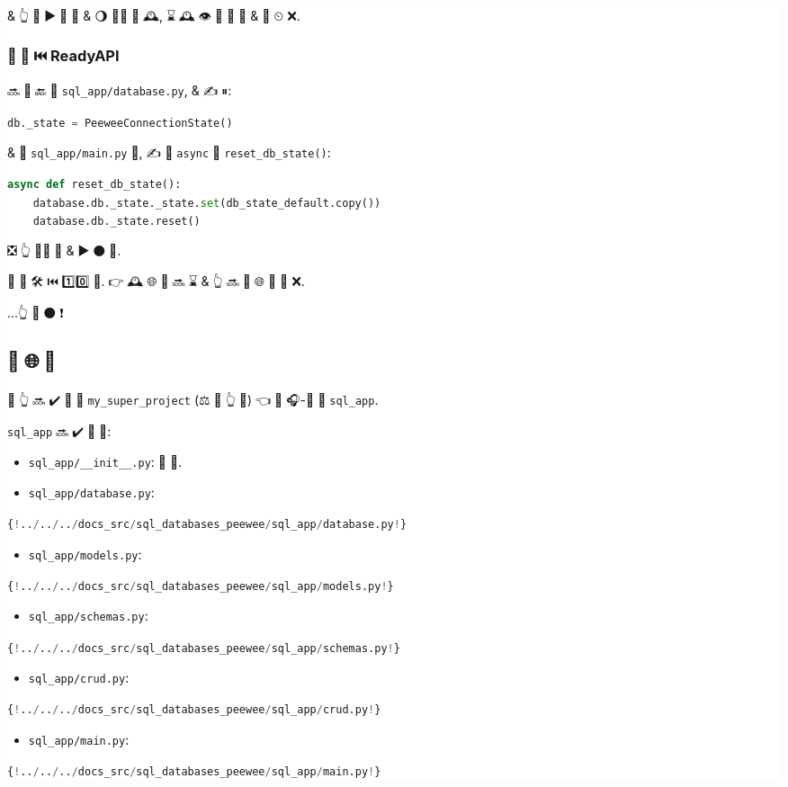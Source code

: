&amp; 👆 📱 ▶️ 🍵 🌅 &amp; 🌖 👩‍💻 🎏 🕰, ⌛ 🕰 👁 📨 💪 📏 &amp; 📏 ⏲ ❌.

### 🔧 🏒 ⏮️ ReadyAPI

🔜 🚶 🔙 📁 `sql_app/database.py`, &amp; ✍ ⏸:

```Python
db._state = PeeweeConnectionState()
```

&amp; 📁 `sql_app/main.py` 📁, ✍ 💪 `async` 🔗 `reset_db_state()`:

```Python
async def reset_db_state():
    database.db._state._state.set(db_state_default.copy())
    database.db._state.reset()
```

❎ 👆 🏃‍♂ 📱 &amp; ▶️ ⚫️ 🔄.

🔁 🎏 🛠️ ⏮️ 1️⃣0️⃣ 📑. 👉 🕰 🌐 👫 🔜 ⌛ &amp; 👆 🔜 🤚 🌐 🏁 🍵 ❌.

...👆 🔧 ⚫️ ❗

## 📄 🌐 📁

 💭 👆 🔜 ✔️ 📁 📛 `my_super_project` (⚖️ 👐 👆 💚) 👈 🔌 🎧-📁 🤙 `sql_app`.

`sql_app` 🔜 ✔️ 📄 📁:

* `sql_app/__init__.py`: 🛁 📁.

* `sql_app/database.py`:

```Python
{!../../../docs_src/sql_databases_peewee/sql_app/database.py!}
```

* `sql_app/models.py`:

```Python
{!../../../docs_src/sql_databases_peewee/sql_app/models.py!}
```

* `sql_app/schemas.py`:

```Python
{!../../../docs_src/sql_databases_peewee/sql_app/schemas.py!}
```

* `sql_app/crud.py`:

```Python
{!../../../docs_src/sql_databases_peewee/sql_app/crud.py!}
```

* `sql_app/main.py`:

```Python
{!../../../docs_src/sql_databases_peewee/sql_app/main.py!}
```
